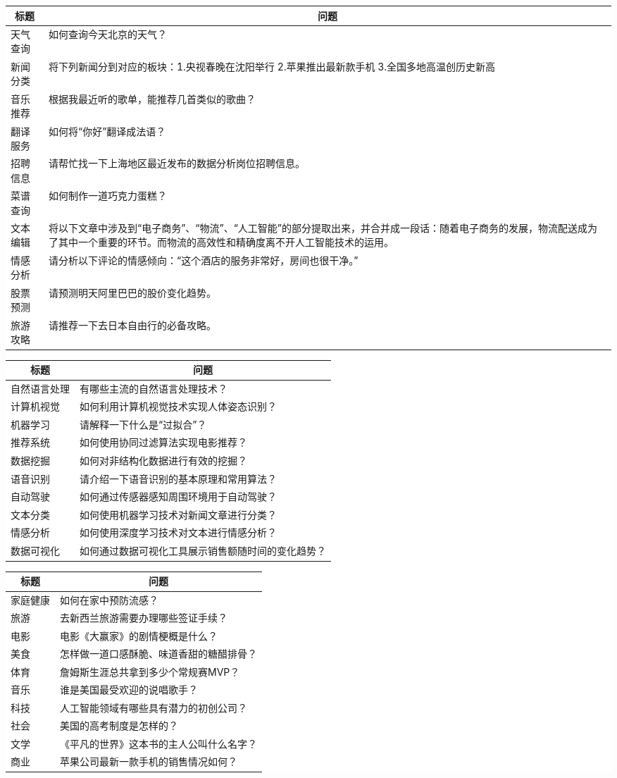 |标题|问题|
|---|---|
|天气查询|如何查询今天北京的天气？|
|新闻分类|将下列新闻分到对应的板块：1.央视春晚在沈阳举行 2.苹果推出最新款手机 3.全国多地高温创历史新高|
|音乐推荐|根据我最近听的歌单，能推荐几首类似的歌曲？|
|翻译服务|如何将“你好”翻译成法语？|
|招聘信息|请帮忙找一下上海地区最近发布的数据分析岗位招聘信息。|
|菜谱查询|如何制作一道巧克力蛋糕？|
|文本编辑|将以下文章中涉及到“电子商务”、“物流”、“人工智能”的部分提取出来，并合并成一段话：随着电子商务的发展，物流配送成为了其中一个重要的环节。而物流的高效性和精确度离不开人工智能技术的运用。|
|情感分析|请分析以下评论的情感倾向：“这个酒店的服务非常好，房间也很干净。”|
|股票预测|请预测明天阿里巴巴的股价变化趋势。|
|旅游攻略|请推荐一下去日本自由行的必备攻略。|

|标题|问题|
|----|----|
|自然语言处理|有哪些主流的自然语言处理技术？|
|计算机视觉|如何利用计算机视觉技术实现人体姿态识别？|
|机器学习|请解释一下什么是“过拟合”？|
|推荐系统|如何使用协同过滤算法实现电影推荐？|
|数据挖掘|如何对非结构化数据进行有效的挖掘？|
|语音识别|请介绍一下语音识别的基本原理和常用算法？|
|自动驾驶|如何通过传感器感知周围环境用于自动驾驶？|
|文本分类|如何使用机器学习技术对新闻文章进行分类？|
|情感分析|如何使用深度学习技术对文本进行情感分析？|
|数据可视化|如何通过数据可视化工具展示销售额随时间的变化趋势？|

|标题|问题|
|---|---|
|家庭健康|如何在家中预防流感？|
|旅游|去新西兰旅游需要办理哪些签证手续？|
|电影|电影《大赢家》的剧情梗概是什么？|
|美食|怎样做一道口感酥脆、味道香甜的糖醋排骨？|
|体育|詹姆斯生涯总共拿到多少个常规赛MVP？|
|音乐|谁是美国最受欢迎的说唱歌手？|
|科技|人工智能领域有哪些具有潜力的初创公司？|
|社会|美国的高考制度是怎样的？|
|文学|《平凡的世界》这本书的主人公叫什么名字？|
|商业|苹果公司最新一款手机的销售情况如何？|
